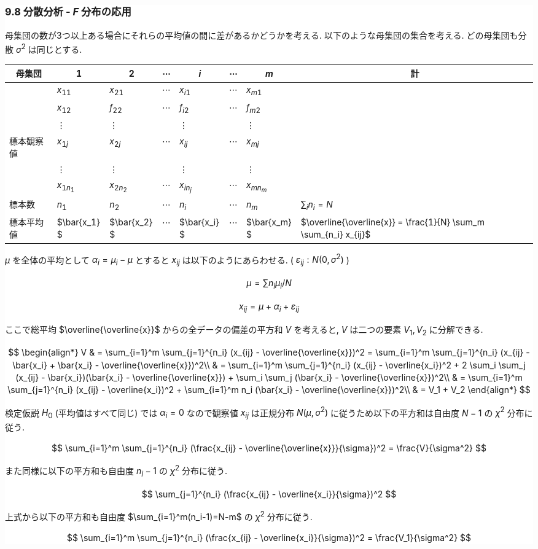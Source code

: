 ### 9.8 分散分析 - $F$ 分布の応用
母集団の数が3つ以上ある場合にそれらの平均値の間に差があるかどうかを考える.
以下のような母集団の集合を考える. どの母集団も分散 $\sigma^2$ は同じとする.

| 母集団 | 1 | 2 | $\cdots$ | $i$ | $\cdots$ | $m$ | 計 |
|------|----|----|----|------|------|------|------|
| | $x_{11}$ | $x_{21}$ | $\cdots$ | $x_{i1}$ | $\cdots$ |$x_{m1}$ | |
| | $x_{12}$ | $f_{22}$ | $\cdots$ | $f_{i2}$ | $\cdots$ |$f_{m2}$ | |
| |$\vdots$ |$\vdots$ |  | $\vdots$ | |$\vdots$ | |
| 標本観察値 | $x_{1j}$ | $x_{2j}$ | $\cdots$ | $x_{ij}$ | $\cdots$ |$x_{mj}$ | |
| |$\vdots$ |$\vdots$ | | $\vdots$ | |$\vdots$ | |
| | $x_{1n_1}$ | $x_{2n_2}$ | $\cdots$ | $x_{in_j}$ | $\cdots$ |$x_{mn_m}$ | |
| 標本数 | $n_{1}$ | $n_{2}$ | $\cdots$ | $n_{i}$ | $\cdots$ |$n_{m}$ | $\sum_i n_i = N$ |
| 標本平均値 | $\bar{x_1}$ | $\bar{x_2}$ | $\cdots$ | $\bar{x_i}$ | $\cdots$ |$\bar{x_m}$ | $\overline{\overline{x}} = \frac{1}{N} \sum_m \sum_{n_i} x_{ij}$ |

$\mu$ を全体の平均として $\alpha_i = \mu_i - \mu$ とすると $x_{ij}$ は以下のようにあらわせる. ( $\varepsilon_{ij} : N(0, \sigma^2)$ )

$$ \mu = \sum n_i\mu_i / N $$

$$ x_{ij} = \mu + \alpha_i + \varepsilon_{ij} $$

ここで総平均 $\overline{\overline{x}}$ からの全データの偏差の平方和 $V$ を考えると, $V$ は二つの要素 $V_1, V_2$ に分解できる.

$$
\begin{align*}
V & = \sum_{i=1}^m \sum_{j=1}^{n_i} (x_{ij} - \overline{\overline{x}})^2  = \sum_{i=1}^m \sum_{j=1}^{n_i} (x_{ij} - \bar{x_i} + \bar{x_i} - \overline{\overline{x}})^2\\
        & = \sum_{i=1}^m \sum_{j=1}^{n_i} (x_{ij} - \overline{x_i})^2 + 2 \sum_i \sum_j (x_{ij} - \bar{x_i})(\bar{x_i} - \overline{\overline{x}}) + \sum_i \sum_j (\bar{x_i} - \overline{\overline{x}})^2\\
        & = \sum_{i=1}^m \sum_{j=1}^{n_i} (x_{ij} - \overline{x_i})^2 + \sum_{i=1}^m n_i (\bar{x_i} - \overline{\overline{x}})^2\\
        & = V_1 + V_2
\end{align*}
$$

検定仮説 $H_0$ (平均値はすべて同じ) では $\alpha_i = 0$ なので観察値 $x_{ij}$ は正規分布 $N(\mu, \sigma^2)$ に従うため以下の平方和は自由度 $N-1$ の $\chi^2$ 分布に従う.

$$ \sum_{i=1}^m \sum_{j=1}^{n_i} (\frac{x_{ij} - \overline{\overline{x}}}{\sigma})^2 = \frac{V}{\sigma^2} $$

また同様に以下の平方和も自由度 $n_i-1$ の $\chi^2$ 分布に従う.

$$ \sum_{j=1}^{n_i} (\frac{x_{ij} - \overline{x_i}}{\sigma})^2 $$

上式から以下の平方和も自由度 $\sum_{i=1}^m(n_i-1)=N-m$ の $\chi^2$ 分布に従う.

$$ \sum_{i=1}^m \sum_{j=1}^{n_i} (\frac{x_{ij} - \overline{x_i}}{\sigma})^2 = \frac{V_1}{\sigma^2} $$
